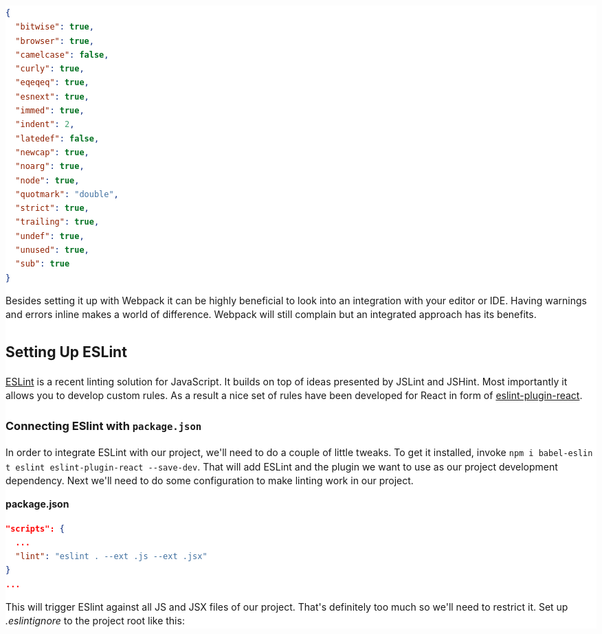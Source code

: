 ```json
{
  "bitwise": true,
  "browser": true,
  "camelcase": false,
  "curly": true,
  "eqeqeq": true,
  "esnext": true,
  "immed": true,
  "indent": 2,
  "latedef": false,
  "newcap": true,
  "noarg": true,
  "node": true,
  "quotmark": "double",
  "strict": true,
  "trailing": true,
  "undef": true,
  "unused": true,
  "sub": true
}
```

Besides setting it up with Webpack it can be highly beneficial to look into an integration with your editor or IDE. Having warnings and errors inline makes a world of difference. Webpack will still complain but an integrated approach has its benefits.

## Setting Up ESLint

[ESLint](http://eslint.org/) is a recent linting solution for JavaScript. It builds on top of ideas presented by JSLint and JSHint. Most importantly it allows you to develop custom rules. As a result a nice set of rules have been developed for React in form of [eslint-plugin-react](https://www.npmjs.com/package/eslint-plugin-react).

### Connecting ESlint with `package.json`

In order to integrate ESLint with our project, we'll need to do a couple of little tweaks. To get it installed, invoke `npm i babel-eslint eslint eslint-plugin-react --save-dev`. That will add ESLint and the plugin we want to use as our project development dependency. Next we'll need to do some configuration to make linting work in our project.

**package.json**

```json
"scripts": {
  ...
  "lint": "eslint . --ext .js --ext .jsx"
}
...
```

This will trigger ESlint against all JS and JSX files of our project. That's definitely too much so we'll need to restrict it. Set up *.eslintignore* to the project root like this:
